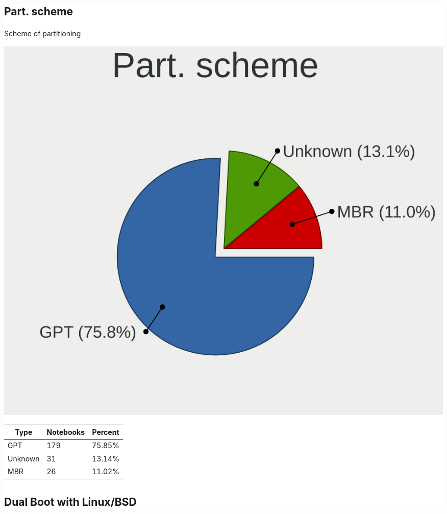 Part. scheme
------------

Scheme of partitioning

![Part. scheme](./images/pie_chart/os_part_scheme.svg)


| Type    | Notebooks | Percent |
|---------|-----------|---------|
| GPT     | 179       | 75.85%  |
| Unknown | 31        | 13.14%  |
| MBR     | 26        | 11.02%  |

Dual Boot with Linux/BSD
------------------------
